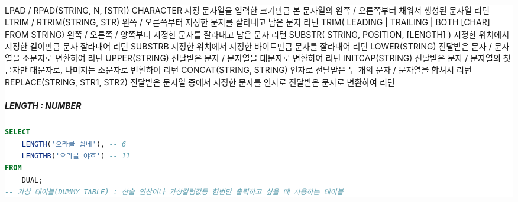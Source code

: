   <tr>
    <td>LPAD / RPAD(STRING, N, [STR])</td>
    <td rowspan="10">CHARACTER</td>
    <td>지정 문자열을 입력한 크기만큼 본 문자열의 왼쪽 / 오른쪽부터 채워서 생성된 문자열 리턴</td>
  </tr>
  <tr>
    <td>LTRIM / RTRIM(STRING, STR)</td>
    <td>왼쪽 / 오른쪽부터 지정한 문자를 잘라내고 남은 문자 리턴</td>
  </tr>
  <tr>
    <td>TRIM( LEADING | TRAILING | BOTH [CHAR] FROM STRING)</td>
    <td>왼쪽 / 오른쪽 / 양쪽부터 지정한 문자를 잘라내고 남은 문자 리턴</td>
  </tr>
  <tr>
    <td>SUBSTR( STRING, POSITION, [LENGTH] )</td>
    <td>지정한 위치에서 지정한 길이만큼 문자 잘라내어 리턴</td>
  </tr>
  <tr>
    <td>SUBSTRB</td>
    <td>지정한 위치에서 지정한 바이트만큼 문자를 잘라내어 리턴</td>
  </tr>
  <tr>
    <td>LOWER(STRING)</td>
    <td>전달받은 문자 / 문자열을 소문자로 변환하여 리턴</td>
  </tr>
  <tr>
    <td>UPPER(STRING)</td>
    <td>전달받은 문자 / 문자열을 대문자로 변환하여 리턴</td>
  </tr>
  <tr>
    <td>INITCAP(STRING)</td>
    <td>전달받은 문자 / 문자열의 첫 글자만 대문자로, 나머지는 소문자로 변환하여 리턴</td>
  </tr>
  <tr>
    <td>CONCAT(STRING, STRING)</td>
    <td>인자로 전달받은 두 개의 문자 / 문자열을 합쳐서 리턴</td>
  </tr>
  <tr>
    <td>REPLACE(STRING, STR1, STR2)</td>
    <td>전달받은 문자열 중에서 지정한 문자를 인자로 전달받은 문자로 변환하여 리턴</td>
  </tr>
</tbody>
</table>

<br>

##### LENGTH : NUMBER

```sql
SELECT
    LENGTH('오라클 쉽네'), -- 6
    LENGTHB('오라클 야호') -- 11
FROM
    DUAL;
-- 가상 테이블(DUMMY TABLE) : 산술 연산이나 가상칼럼값등 한번만 출력하고 싶을 때 사용하는 테이블
```
